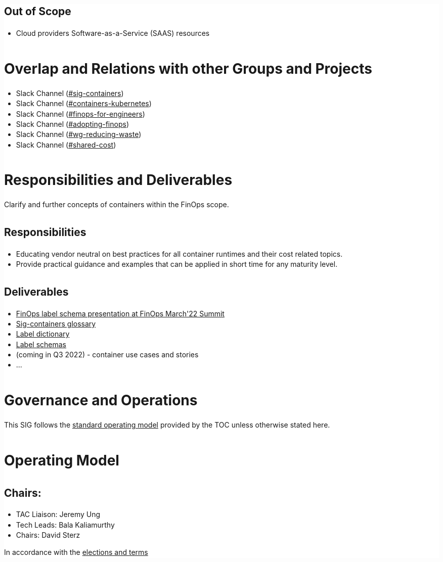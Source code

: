 ## Out of Scope

- Cloud providers Software-as-a-Service (SAAS) resources

# Overlap and Relations with other Groups and Projects

- Slack Channel ([#sig-containers](https://finopsfoundation.slack.com/archives/C01D5HBNQVA))
- Slack Channel ([#containers-kubernetes](https://finopsfoundation.slack.com/archives/C0180PC67T2))
- Slack Channel ([#finops-for-engineers](https://finopsfoundation.slack.com/archives/C014CFZTE1W))
- Slack Channel ([#adopting-finops](https://finopsfoundation.slack.com/archives/CMZG5KZ8Q))
- Slack Channel ([#wg-reducing-waste](https://finopsfoundation.slack.com/archives/C029SCMA50B))
- Slack Channel ([#shared-cost](https://finopsfoundation.slack.com/archives/C022JKKCK0Q))

# Responsibilities and Deliverables

Clarify and further concepts of containers within the FinOps scope.

## Responsibilities

- Educating vendor neutral on best practices for all container runtimes and their cost related topics.
- Provide practical guidance and examples that can be applied in short time for any maturity level.

## Deliverables

- [FinOps label schema presentation at FinOps March'22 Summit](https://youtu.be/q0iuFU7qh8M?t=3868)
- [Sig-containers glossary](glossary/README.md)
- [Label dictionary](wg-container-cost-allocation/label-dictionary/README.md)
- [Label schemas](wg-container-cost-allocation/label-schemas/README.md)
- (coming in Q3 2022) - container use cases and stories
- ...

# Governance and Operations

This SIG follows the [standard operating model](https://github.com/finopsfoundation/tac/blob/master/sigs/readme.md#operating-model) provided by the TOC unless otherwise stated here.

# Operating Model

## Chairs:

- TAC Liaison: Jeremy Ung
- Tech Leads: Bala Kaliamurthy
- Chairs: David Sterz

In accordance with the [elections and terms](https://github.com/finopsfoundation/tac/blob/master/sigs/readme.md#elections)
